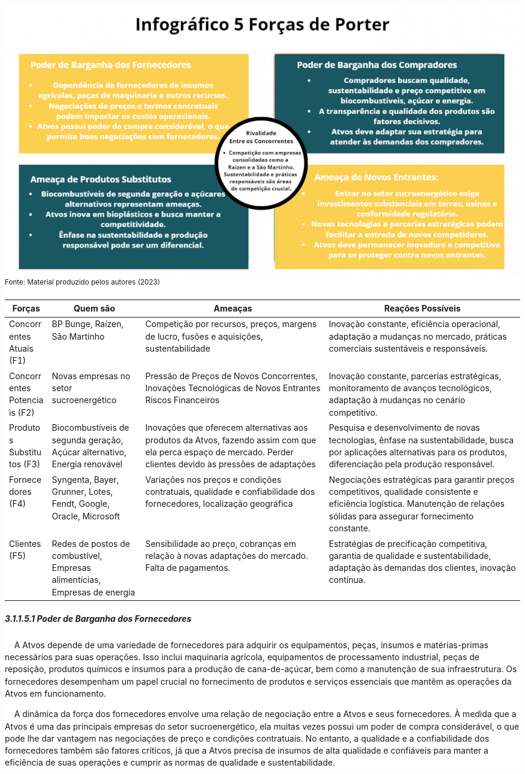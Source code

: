 ![5 forças de Porter Atvos](../assets/5-fp-atvos.png)
<sup>Fonte: Material produzido pelos autores (2023)</sup>

</div>

| Forças                              | Quem são                               | Ameaças                                      | Reações Possíveis                                                                                                                                                           |
|-------------------------------------|----------------------------------------|----------------------------------------------|---------------------------------------------------------------------------------------------------------------------------------------------------------------------------|
| Concorrentes Atuais (F1)             | BP Bunge, Raízen, São Martinho         | Competição por recursos, preços, margens de lucro, fusões e aquisições, sustentabilidade | Inovação constante, eficiência operacional, adaptação a mudanças no mercado, práticas comerciais sustentáveis e responsáveis.                                                |
| Concorrentes Potenciais (F2)         | Novas empresas no setor sucroenergético | Pressão de Preços de Novos Concorrentes, Inovações Tecnológicas de Novos Entrantes Riscos Financeiros | Inovação constante, parcerias estratégicas, monitoramento de avanços tecnológicos, adaptação à mudanças no cenário competitivo.                                           |
| Produtos Substitutos (F3)           | Biocombustíveis de segunda geração, Açúcar alternativo, Energia renovável | Inovações que oferecem alternativas aos produtos da Atvos, fazendo assim com que ela perca espaço de mercado. Perder clientes devido às pressões de adaptações | Pesquisa e desenvolvimento de novas tecnologias, ênfase na sustentabilidade, busca por aplicações alternativas para os produtos, diferenciação pela produção responsável. |
| Fornecedores (F4)                   | Syngenta, Bayer, Grunner, Lotes, Fendt, Google, Oracle, Microsoft | Variações nos preços e condições contratuais, qualidade e confiabilidade dos fornecedores, localização geográfica | Negociações estratégicas para garantir preços competitivos, qualidade consistente e eficiência logística. Manutenção de relações sólidas para assegurar fornecimento constante.    |
| Clientes (F5)                       | Redes de postos de combustível, Empresas alimentícias, Empresas de energia | Sensibilidade ao preço, cobranças em relação à novas adaptações do mercado. Falta de pagamentos. | Estratégias de precificação competitiva, garantia de qualidade e sustentabilidade, adaptação às demandas dos clientes, inovação contínua.                                      |

##### 3.1.1.5.1 Poder de Barganha dos Fornecedores

&nbsp;&nbsp;&nbsp;&nbsp;A Atvos depende de uma variedade de fornecedores para adquirir os equipamentos, peças, insumos e matérias-primas necessários para suas operações. Isso inclui maquinaria agrícola, equipamentos de processamento industrial, peças de reposição, produtos químicos e insumos para a produção de cana-de-açúcar, bem como a manutenção de sua infraestrutura. Os fornecedores desempenham um papel crucial no fornecimento de produtos e serviços essenciais que mantêm as operações da Atvos em funcionamento.

&nbsp;&nbsp;&nbsp;&nbsp;A dinâmica da força dos fornecedores envolve uma relação de negociação entre a Atvos e seus fornecedores. À medida que a Atvos é uma das principais empresas do setor sucroenergético, ela muitas vezes possui um poder de compra considerável, o que pode lhe dar vantagem nas negociações de preço e condições contratuais. No entanto, a qualidade e a confiabilidade dos fornecedores também são fatores críticos, já que a Atvos precisa de insumos de alta qualidade e confiáveis para manter a eficiência de suas operações e cumprir as normas de qualidade e sustentabilidade.
